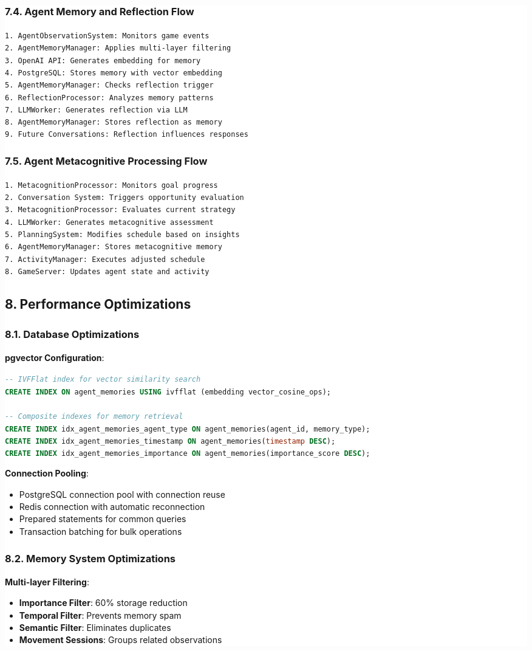 ### 7.4. Agent Memory and Reflection Flow

```
1. AgentObservationSystem: Monitors game events
2. AgentMemoryManager: Applies multi-layer filtering
3. OpenAI API: Generates embedding for memory
4. PostgreSQL: Stores memory with vector embedding
5. AgentMemoryManager: Checks reflection trigger
6. ReflectionProcessor: Analyzes memory patterns
7. LLMWorker: Generates reflection via LLM
8. AgentMemoryManager: Stores reflection as memory
9. Future Conversations: Reflection influences responses
```

### 7.5. Agent Metacognitive Processing Flow

```
1. MetacognitionProcessor: Monitors goal progress
2. Conversation System: Triggers opportunity evaluation
3. MetacognitionProcessor: Evaluates current strategy
4. LLMWorker: Generates metacognitive assessment
5. PlanningSystem: Modifies schedule based on insights
6. AgentMemoryManager: Stores metacognitive memory
7. ActivityManager: Executes adjusted schedule
8. GameServer: Updates agent state and activity
```

## 8. Performance Optimizations

### 8.1. Database Optimizations

**pgvector Configuration**:
```sql
-- IVFFlat index for vector similarity search
CREATE INDEX ON agent_memories USING ivfflat (embedding vector_cosine_ops);

-- Composite indexes for memory retrieval
CREATE INDEX idx_agent_memories_agent_type ON agent_memories(agent_id, memory_type);
CREATE INDEX idx_agent_memories_timestamp ON agent_memories(timestamp DESC);
CREATE INDEX idx_agent_memories_importance ON agent_memories(importance_score DESC);
```

**Connection Pooling**:
- PostgreSQL connection pool with connection reuse
- Redis connection with automatic reconnection
- Prepared statements for common queries
- Transaction batching for bulk operations

### 8.2. Memory System Optimizations

**Multi-layer Filtering**:
- **Importance Filter**: 60% storage reduction
- **Temporal Filter**: Prevents memory spam
- **Semantic Filter**: Eliminates duplicates
- **Movement Sessions**: Groups related observations
